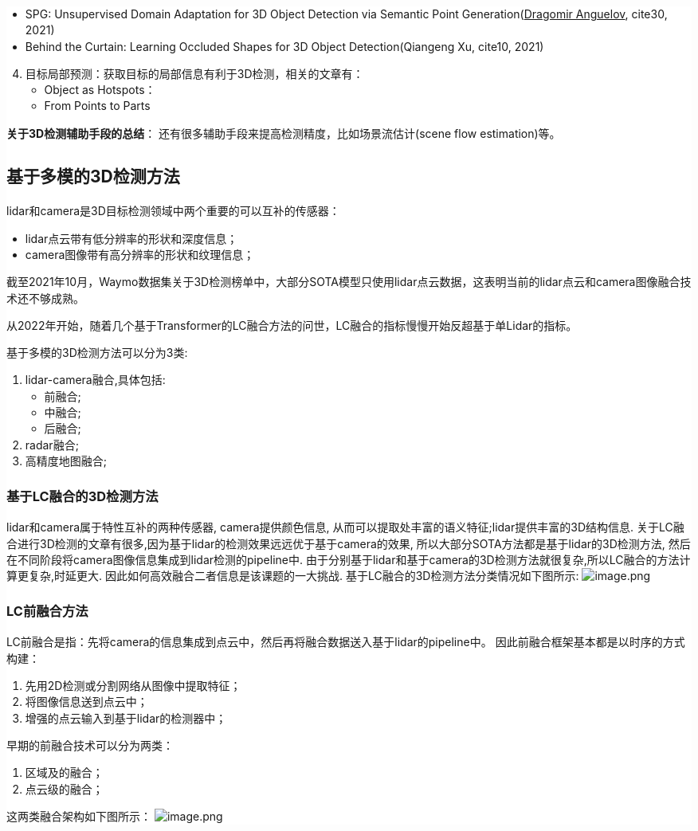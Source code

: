    + SPG: Unsupervised Domain Adaptation for 3D Object Detection via Semantic Point Generation([Dragomir Anguelov](), cite30, 2021)
   + Behind the Curtain: Learning Occluded Shapes for 3D Object Detection(Qiangeng Xu, cite10, 2021)
4. 目标局部预测：获取目标的局部信息有利于3D检测，相关的文章有：
   + Object as Hotspots：
   + From Points to Parts

**关于3D检测辅助手段的总结**：
还有很多辅助手段来提高检测精度，比如场景流估计(scene flow estimation)等。

## 基于多模的3D检测方法

lidar和camera是3D目标检测领域中两个重要的可以互补的传感器：

+ lidar点云带有低分辨率的形状和深度信息；
+ camera图像带有高分辨率的形状和纹理信息；

截至2021年10月，Waymo数据集关于3D检测榜单中，大部分SOTA模型只使用lidar点云数据，这表明当前的lidar点云和camera图像融合技术还不够成熟。

从2022年开始，随着几个基于Transformer的LC融合方法的问世，LC融合的指标慢慢开始反超基于单Lidar的指标。

基于多模的3D检测方法可以分为3类:

1. lidar-camera融合,具体包括:
   + 前融合;
   + 中融合;
   + 后融合;
2. radar融合;
3. 高精度地图融合;

### 基于LC融合的3D检测方法

lidar和camera属于特性互补的两种传感器, camera提供颜色信息, 从而可以提取处丰富的语义特征;lidar提供丰富的3D结构信息. 
关于LC融合进行3D检测的文章有很多,因为基于lidar的检测效果远远优于基于camera的效果, 所以大部分SOTA方法都是基于lidar的3D检测方法, 然后在不同阶段将camera图像信息集成到lidar检测的pipeline中.
由于分别基于lidar和基于camera的3D检测方法就很复杂,所以LC融合的方法计算更复杂,时延更大. 因此如何高效融合二者信息是该课题的一大挑战.
基于LC融合的3D检测方法分类情况如下图所示:
![image.png](https://blog-pic-bkt.oss-ap-southeast-1.aliyuncs.com/img/1rdEADtO9YG)



### LC前融合方法

LC前融合是指：先将camera的信息集成到点云中，然后再将融合数据送入基于lidar的pipeline中。
因此前融合框架基本都是以时序的方式构建：

1. 先用2D检测或分割网络从图像中提取特征；
2. 将图像信息送到点云中；
3. 增强的点云输入到基于lidar的检测器中；

早期的前融合技术可以分为两类：

1. 区域及的融合；
2. 点云级的融合；

这两类融合架构如下图所示：
![image.png](https://blog-pic-bkt.oss-ap-southeast-1.aliyuncs.com/img/1rdVVkhFEno)
